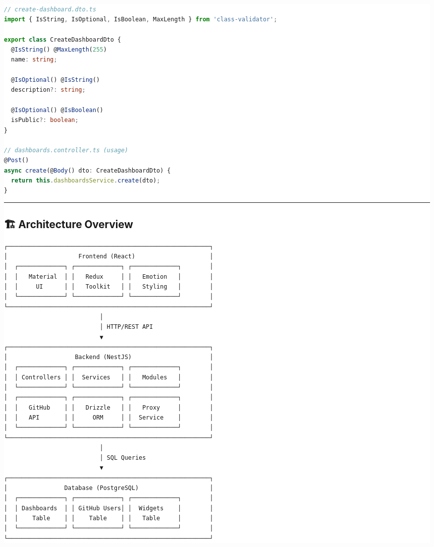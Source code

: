 ```typescript
// create-dashboard.dto.ts
import { IsString, IsOptional, IsBoolean, MaxLength } from 'class-validator';

export class CreateDashboardDto {
  @IsString() @MaxLength(255)
  name: string;

  @IsOptional() @IsString()
  description?: string;

  @IsOptional() @IsBoolean()
  isPublic?: boolean;
}

// dashboards.controller.ts (usage)
@Post()
async create(@Body() dto: CreateDashboardDto) {
  return this.dashboardsService.create(dto);
}
```

---

## 🏗️ **Architecture Overview**

```
┌─────────────────────────────────────────────────────────┐
│                    Frontend (React)                     │
│  ┌─────────────┐ ┌─────────────┐ ┌─────────────┐        │
│  │   Material  │ │   Redux     │ │   Emotion   │        │
│  │     UI      │ │   Toolkit   │ │   Styling   │        │
│  └─────────────┘ └─────────────┘ └─────────────┘        │
└─────────────────────────────────────────────────────────┘
                           │
                           │ HTTP/REST API
                           ▼
┌─────────────────────────────────────────────────────────┐
│                   Backend (NestJS)                      │
│  ┌─────────────┐ ┌─────────────┐ ┌─────────────┐        │
│  │ Controllers │ │  Services   │ │   Modules   │        │
│  └─────────────┘ └─────────────┘ └─────────────┘        │
│  ┌─────────────┐ ┌─────────────┐ ┌─────────────┐        │
│  │   GitHub    │ │   Drizzle   │ │   Proxy     │        │
│  │   API       │ │     ORM     │ │  Service    │        │
│  └─────────────┘ └─────────────┘ └─────────────┘        │
└─────────────────────────────────────────────────────────┘
                           │
                           │ SQL Queries
                           ▼
┌─────────────────────────────────────────────────────────┐
│                Database (PostgreSQL)                    │
│  ┌─────────────┐ ┌─────────────┐ ┌─────────────┐        │
│  │ Dashboards  │ │ GitHub Users│ │  Widgets    │        │
│  │    Table    │ │    Table    │ │   Table     │        │
│  └─────────────┘ └─────────────┘ └─────────────┘        │
└─────────────────────────────────────────────────────────┘
```
